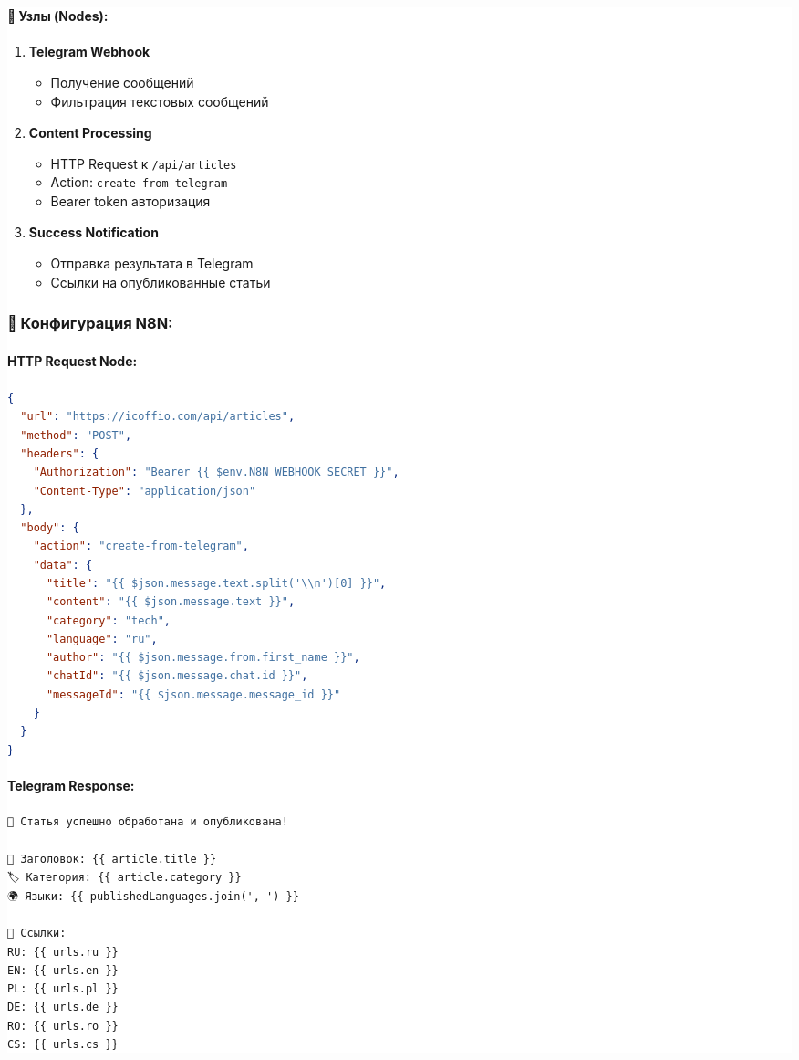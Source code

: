 #### 🔗 Узлы (Nodes):

1. **Telegram Webhook** 
   - Получение сообщений
   - Фильтрация текстовых сообщений

2. **Content Processing**
   - HTTP Request к `/api/articles`
   - Action: `create-from-telegram`
   - Bearer token авторизация

3. **Success Notification**
   - Отправка результата в Telegram
   - Ссылки на опубликованные статьи

### 🔧 Конфигурация N8N:

#### HTTP Request Node:
```json
{
  "url": "https://icoffio.com/api/articles",
  "method": "POST",
  "headers": {
    "Authorization": "Bearer {{ $env.N8N_WEBHOOK_SECRET }}",
    "Content-Type": "application/json"
  },
  "body": {
    "action": "create-from-telegram",
    "data": {
      "title": "{{ $json.message.text.split('\\n')[0] }}",
      "content": "{{ $json.message.text }}",
      "category": "tech",
      "language": "ru",
      "author": "{{ $json.message.from.first_name }}",
      "chatId": "{{ $json.message.chat.id }}",
      "messageId": "{{ $json.message.message_id }}"
    }
  }
}
```

#### Telegram Response:
```
🎉 Статья успешно обработана и опубликована!

📝 Заголовок: {{ article.title }}
🏷️ Категория: {{ article.category }}
🌍 Языки: {{ publishedLanguages.join(', ') }}

🔗 Ссылки:
RU: {{ urls.ru }}
EN: {{ urls.en }}
PL: {{ urls.pl }}
DE: {{ urls.de }}
RO: {{ urls.ro }}
CS: {{ urls.cs }}
```
